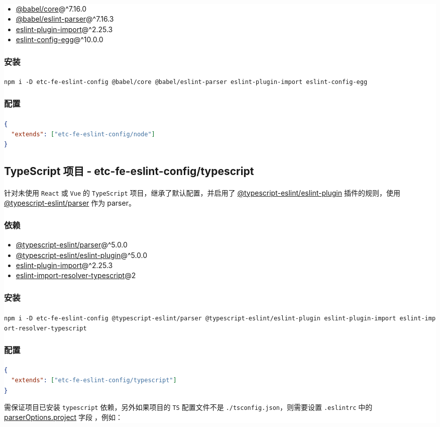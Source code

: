 - [@babel/core](https://www.npmjs.com/package/@babel/core)@^7.16.0
- [@babel/eslint-parser](https://www.npmjs.com/package/@babel/eslint-parser)@^7.16.3
- [eslint-plugin-import](https://www.npmjs.com/package/eslint-plugin-import)@^2.25.3
- [eslint-config-egg](https://www.npmjs.com/package/eslint-config-egg)@^10.0.0

### 安装

```shell
npm i -D etc-fe-eslint-config @babel/core @babel/eslint-parser eslint-plugin-import eslint-config-egg
```

### 配置

```json
{
  "extends": ["etc-fe-eslint-config/node"]
}
```

## TypeScript 项目 - etc-fe-eslint-config/typescript

针对未使用 `React` 或 `Vue` 的 `TypeScript` 项目，继承了默认配置，并启用了 [@typescript-eslint/eslint-plugin](https://github.com/typescript-eslint/typescript-eslint/tree/master/packages/eslint-plugin) 插件的规则，使用 [@typescript-eslint/parser](https://github.com/typescript-eslint/typescript-eslint/tree/master/packages/parser) 作为 parser。

### 依赖

- [@typescript-eslint/parser](https://github.com/typescript-eslint/typescript-eslint/tree/master/packages/parser)@^5.0.0
- [@typescript-eslint/eslint-plugin](https://github.com/typescript-eslint/typescript-eslint/tree/master/packages/eslint-plugin)@^5.0.0
- [eslint-plugin-import](https://www.npmjs.com/package/eslint-plugin-import)@^2.25.3
- [eslint-import-resolver-typescript](https://www.npmjs.com/package/eslint-import-resolver-typescript)@2

### 安装

```shell
npm i -D etc-fe-eslint-config @typescript-eslint/parser @typescript-eslint/eslint-plugin eslint-plugin-import eslint-import-resolver-typescript
```

### 配置

```json
{
  "extends": ["etc-fe-eslint-config/typescript"]
}
```

需保证项目已安装 `typescript` 依赖，另外如果项目的 `TS` 配置文件不是 `./tsconfig.json`，则需要设置 `.eslintrc` 中的 [parserOptions.project](https://github.com/typescript-eslint/typescript-eslint/tree/master/packages/parser#parseroptionsproject) 字段 ，例如：
